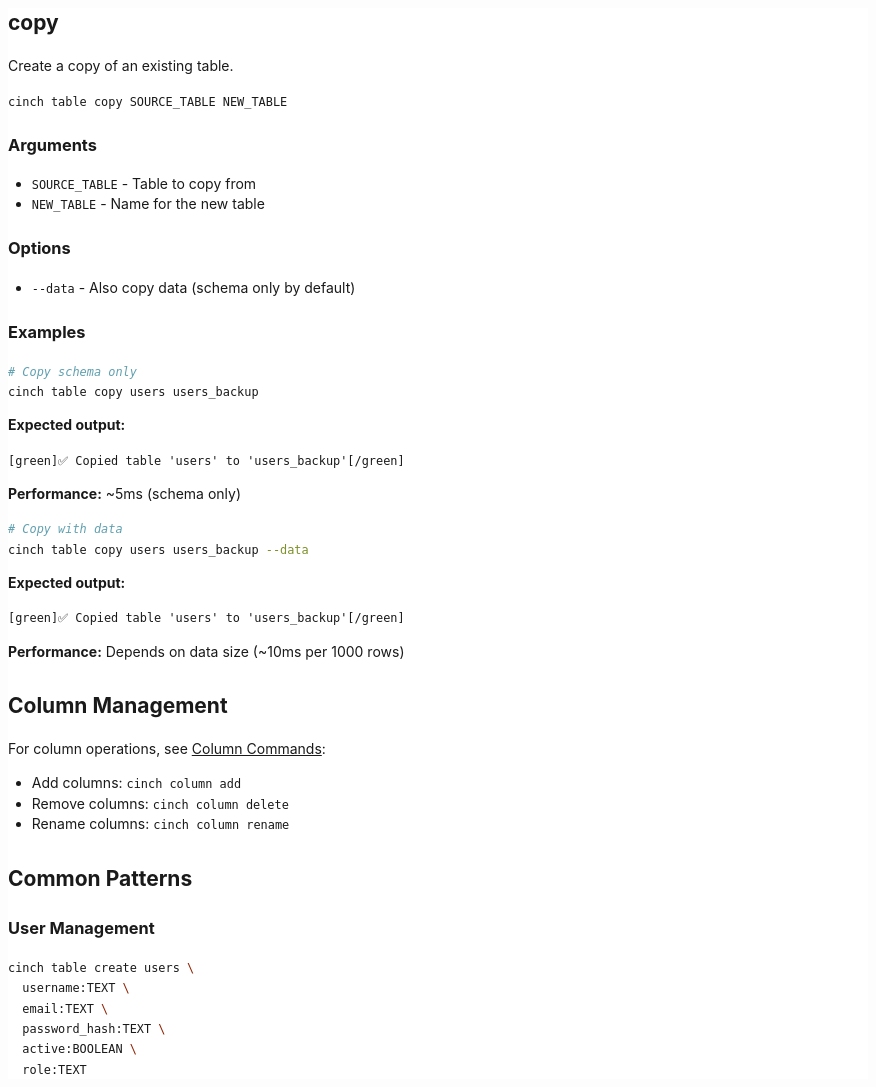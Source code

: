 ## copy

Create a copy of an existing table.

```bash
cinch table copy SOURCE_TABLE NEW_TABLE
```

### Arguments
- `SOURCE_TABLE` - Table to copy from
- `NEW_TABLE` - Name for the new table

### Options
- `--data` - Also copy data (schema only by default)

### Examples
```bash
# Copy schema only
cinch table copy users users_backup
```
**Expected output:**
```
[green]✅ Copied table 'users' to 'users_backup'[/green]
```
**Performance:** ~5ms (schema only)

```bash
# Copy with data
cinch table copy users users_backup --data
```
**Expected output:**
```
[green]✅ Copied table 'users' to 'users_backup'[/green]
```
**Performance:** Depends on data size (~10ms per 1000 rows)

## Column Management

For column operations, see [Column Commands](column.md):
- Add columns: `cinch column add`
- Remove columns: `cinch column delete`
- Rename columns: `cinch column rename`

## Common Patterns

### User Management
```bash
cinch table create users \
  username:TEXT \
  email:TEXT \
  password_hash:TEXT \
  active:BOOLEAN \
  role:TEXT
```
